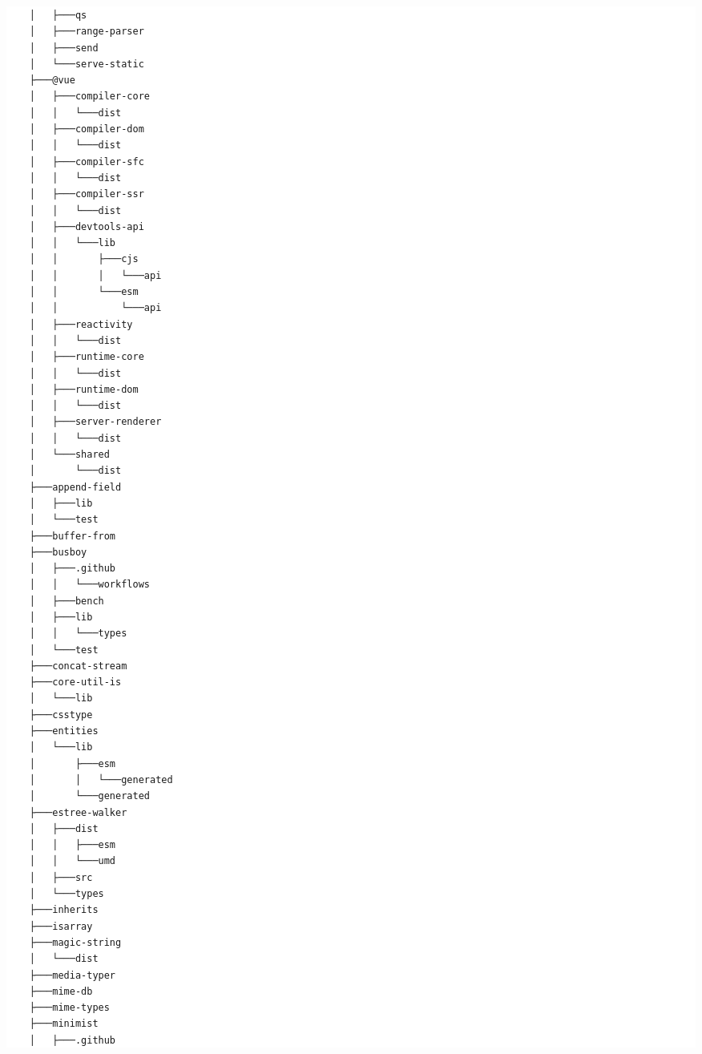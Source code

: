         │   ├───qs
        │   ├───range-parser
        │   ├───send
        │   └───serve-static
        ├───@vue
        │   ├───compiler-core
        │   │   └───dist
        │   ├───compiler-dom
        │   │   └───dist
        │   ├───compiler-sfc
        │   │   └───dist
        │   ├───compiler-ssr
        │   │   └───dist
        │   ├───devtools-api
        │   │   └───lib
        │   │       ├───cjs
        │   │       │   └───api
        │   │       └───esm
        │   │           └───api
        │   ├───reactivity
        │   │   └───dist
        │   ├───runtime-core
        │   │   └───dist
        │   ├───runtime-dom
        │   │   └───dist
        │   ├───server-renderer
        │   │   └───dist
        │   └───shared
        │       └───dist
        ├───append-field
        │   ├───lib
        │   └───test
        ├───buffer-from
        ├───busboy
        │   ├───.github
        │   │   └───workflows
        │   ├───bench
        │   ├───lib
        │   │   └───types
        │   └───test
        ├───concat-stream
        ├───core-util-is
        │   └───lib
        ├───csstype
        ├───entities
        │   └───lib
        │       ├───esm
        │       │   └───generated
        │       └───generated
        ├───estree-walker
        │   ├───dist
        │   │   ├───esm
        │   │   └───umd
        │   ├───src
        │   └───types
        ├───inherits
        ├───isarray
        ├───magic-string
        │   └───dist
        ├───media-typer
        ├───mime-db
        ├───mime-types
        ├───minimist
        │   ├───.github